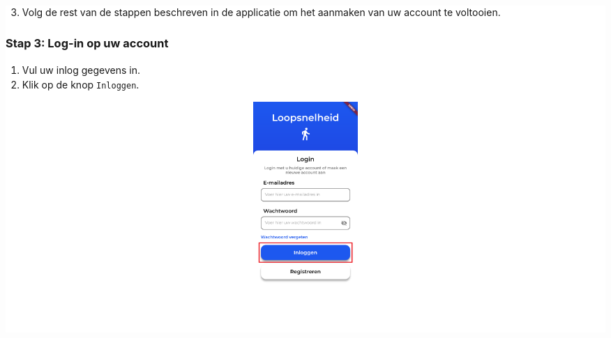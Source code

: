 3. Volg de rest van de stappen beschreven in de applicatie om het aanmaken van uw account te voltooien.

<div style="page-break-after: always;"></div>

### Stap 3: Log-in op uw account

1. Vul uw inlog gegevens in.
2. Klik op de knop `Inloggen`.

<p align="center">
    <img src="assets/documentation/login/login_page_login.png" width="150" alt="Login pagina">
</p>
